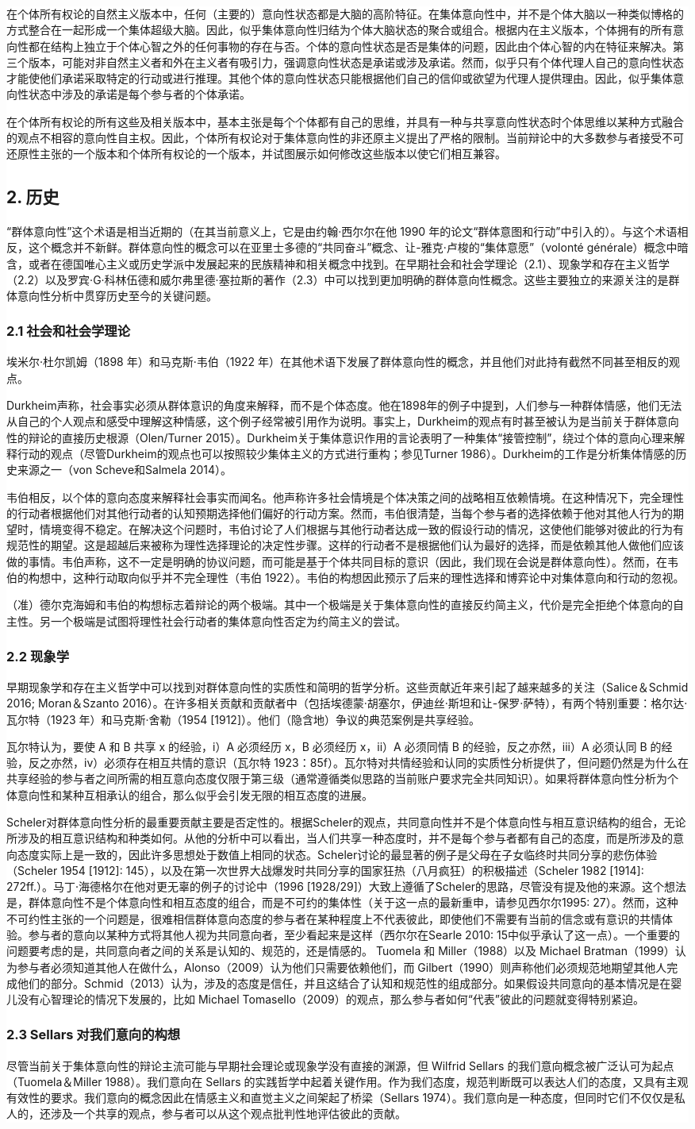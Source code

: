 在个体所有权论的自然主义版本中，任何（主要的）意向性状态都是大脑的高阶特征。在集体意向性中，并不是个体大脑以一种类似博格的方式整合在一起形成一个集体超级大脑。因此，似乎集体意向性归结为个体大脑状态的聚合或组合。根据内在主义版本，个体拥有的所有意向性都在结构上独立于个体心智之外的任何事物的存在与否。个体的意向性状态是否是集体的问题，因此由个体心智的内在特征来解决。第三个版本，可能对非自然主义者和外在主义者有吸引力，强调意向性状态是承诺或涉及承诺。然而，似乎只有个体代理人自己的意向性状态才能使他们承诺采取特定的行动或进行推理。其他个体的意向性状态只能根据他们自己的信仰或欲望为代理人提供理由。因此，似乎集体意向性状态中涉及的承诺是每个参与者的个体承诺。

在个体所有权论的所有这些及相关版本中，基本主张是每个个体都有自己的思维，并具有一种与共享意向性状态时个体思维以某种方式融合的观点不相容的意向性自主权。因此，个体所有权论对于集体意向性的非还原主义提出了严格的限制。当前辩论中的大多数参与者接受不可还原性主张的一个版本和个体所有权论的一个版本，并试图展示如何修改这些版本以使它们相互兼容。

## 2. 历史

“群体意向性”这个术语是相当近期的（在其当前意义上，它是由约翰·西尔尔在他 1990 年的论文“群体意图和行动”中引入的）。与这个术语相反，这个概念并不新鲜。群体意向性的概念可以在亚里士多德的“共同奋斗”概念、让-雅克·卢梭的“集体意愿”（volonté générale）概念中暗含，或者在德国唯心主义或历史学派中发展起来的民族精神和相关概念中找到。在早期社会和社会学理论（2.1）、现象学和存在主义哲学（2.2）以及罗宾·G·科林伍德和威尔弗里德·塞拉斯的著作（2.3）中可以找到更加明确的群体意向性概念。这些主要独立的来源关注的是群体意向性分析中贯穿历史至今的关键问题。

### 2.1 社会和社会学理论

埃米尔·杜尔凯姆（1898 年）和马克斯·韦伯（1922 年）在其他术语下发展了群体意向性的概念，并且他们对此持有截然不同甚至相反的观点。

Durkheim声称，社会事实必须从群体意识的角度来解释，而不是个体态度。他在1898年的例子中提到，人们参与一种群体情感，他们无法从自己的个人观点和感受中理解这种情感，这个例子经常被引用作为说明。事实上，Durkheim的观点有时甚至被认为是当前关于群体意向性的辩论的直接历史根源（Olen/Turner 2015）。Durkheim关于集体意识作用的言论表明了一种集体“接管控制”，绕过个体的意向心理来解释行动的观点（尽管Durkheim的观点也可以按照较少集体主义的方式进行重构；参见Turner 1986）。Durkheim的工作是分析集体情感的历史来源之一（von Scheve和Salmela 2014）。

韦伯相反，以个体的意向态度来解释社会事实而闻名。他声称许多社会情境是个体决策之间的战略相互依赖情境。在这种情况下，完全理性的行动者根据他们对其他行动者的认知预期选择他们偏好的行动方案。然而，韦伯很清楚，当每个参与者的选择依赖于他对其他人行为的期望时，情境变得不稳定。在解决这个问题时，韦伯讨论了人们根据与其他行动者达成一致的假设行动的情况，这使他们能够对彼此的行为有规范性的期望。这是超越后来被称为理性选择理论的决定性步骤。这样的行动者不是根据他们认为最好的选择，而是依赖其他人做他们应该做的事情。韦伯声称，这不一定是明确的协议问题，而可能是基于个体共同目标的意识（因此，我们现在会说是群体意向性）。然而，在韦伯的构想中，这种行动取向似乎并不完全理性（韦伯 1922）。韦伯的构想因此预示了后来的理性选择和博弈论中对集体意向和行动的忽视。

（准）德尔克海姆和韦伯的构想标志着辩论的两个极端。其中一个极端是关于集体意向性的直接反约简主义，代价是完全拒绝个体意向的自主性。另一个极端是试图将理性社会行动者的集体意向性否定为约简主义的尝试。

### 2.2 现象学

早期现象学和存在主义哲学中可以找到对群体意向性的实质性和简明的哲学分析。这些贡献近年来引起了越来越多的关注（Salice＆Schmid 2016; Moran＆Szanto 2016）。在许多相关贡献和贡献者中（包括埃德蒙·胡塞尔，伊迪丝·斯坦和让-保罗·萨特），有两个特别重要：格尔达·瓦尔特（1923 年）和马克斯·舍勒（1954 [1912]）。他们（隐含地）争议的典范案例是共享经验。

瓦尔特认为，要使 A 和 B 共享 x 的经验，i）A 必须经历 x，B 必须经历 x，ii）A 必须同情 B 的经验，反之亦然，iii）A 必须认同 B 的经验，反之亦然，iv）必须存在相互共情的意识（瓦尔特 1923：85f）。瓦尔特对共情经验和认同的实质性分析提供了，但问题仍然是为什么在共享经验的参与者之间所需的相互意向态度仅限于第三级（通常遵循类似思路的当前账户要求完全共同知识）。如果将群体意向性分析为个体意向性和某种互相承认的组合，那么似乎会引发无限的相互态度的进展。

Scheler对群体意向性分析的最重要贡献主要是否定性的。根据Scheler的观点，共同意向性并不是个体意向性与相互意识结构的组合，无论所涉及的相互意识结构和种类如何。从他的分析中可以看出，当人们共享一种态度时，并不是每个参与者都有自己的态度，而是所涉及的意向态度实际上是一致的，因此许多思想处于数值上相同的状态。Scheler讨论的最显著的例子是父母在子女临终时共同分享的悲伤体验（Scheler 1954 [1912]: 145），以及在第一次世界大战爆发时共同分享的国家狂热（八月疯狂）的积极描述（Scheler 1982 [1914]: 272ff.）。马丁·海德格尔在他对更无辜的例子的讨论中（1996 [1928/29]）大致上遵循了Scheler的思路，尽管没有提及他的来源。这个想法是，群体意向性不是个体意向性和相互态度的组合，而是不可约的集体性（关于这一点的最新重申，请参见西尔尔1995: 27）。然而，这种不可约性主张的一个问题是，很难相信群体意向态度的参与者在某种程度上不代表彼此，即使他们不需要有当前的信念或有意识的共情体验。参与者的意向以某种方式将其他人视为共同意向者，至少看起来是这样（西尔尔在Searle 2010: 15中似乎承认了这一点）。一个重要的问题要考虑的是，共同意向者之间的关系是认知的、规范的，还是情感的。 Tuomela 和 Miller（1988）以及 Michael Bratman（1999）认为参与者必须知道其他人在做什么，Alonso（2009）认为他们只需要依赖他们，而 Gilbert（1990）则声称他们必须规范地期望其他人完成他们的部分。Schmid（2013）认为，涉及的态度是信任，并且这结合了认知和规范性的组成部分。如果假设共同意向的基本情况是在婴儿没有心智理论的情况下发展的，比如 Michael Tomasello（2009）的观点，那么参与者如何“代表”彼此的问题就变得特别紧迫。

### 2.3 Sellars 对我们意向的构想

尽管当前关于集体意向性的辩论主流可能与早期社会理论或现象学没有直接的渊源，但 Wilfrid Sellars 的我们意向概念被广泛认可为起点（Tuomela＆Miller 1988）。我们意向在 Sellars 的实践哲学中起着关键作用。作为我们态度，规范判断既可以表达人们的态度，又具有主观有效性的要求。我们意向的概念因此在情感主义和直觉主义之间架起了桥梁（Sellars 1974）。我们意向是一种态度，但同时它们不仅仅是私人的，还涉及一个共享的观点，参与者可以从这个观点批判性地评估彼此的贡献。
